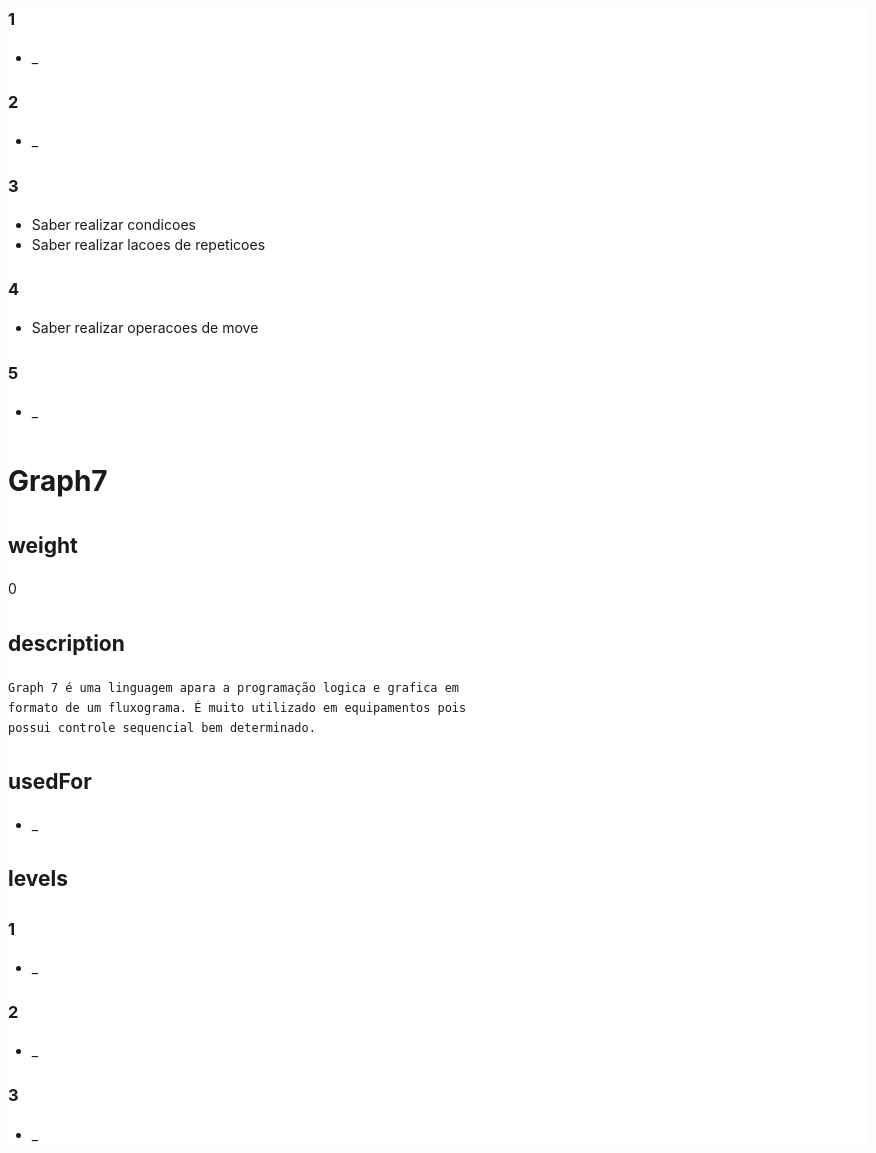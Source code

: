 ### 1

- _

### 2

- _

### 3

- Saber realizar condicoes
- Saber realizar lacoes de repeticoes

### 4

- Saber realizar operacoes de move

### 5

- _

# Graph7

## weight

0

## description

    Graph 7 é uma linguagem apara a programação logica e grafica em
    formato de um fluxograma. É muito utilizado em equipamentos pois
    possui controle sequencial bem determinado.

## usedFor

- _

## levels

### 1

- _

### 2

- _

### 3

- _

